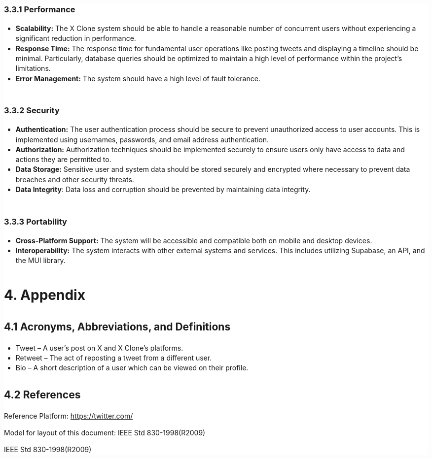 ### 3.3.1 Performance
- **Scalability:** The X Clone system should be able to handle a reasonable number of concurrent users without experiencing a significant reduction in performance. 
- **Response Time:** The response time for fundamental user operations like posting tweets and displaying a timeline should be minimal. Particularly, database queries should be optimized to maintain a high level of performance within the project’s limitations.
- **Error Management:** The system should have a high level of fault tolerance. 
<br><br>

### 3.3.2 Security
- **Authentication:** The user authentication process should be secure to prevent unauthorized access to user accounts. This is implemented using usernames, passwords, and email address authentication.
- **Authorization:** Authorization techniques should be implemented securely to ensure users only have access to data and actions they are permitted to. 
- **Data Storage:** Sensitive user and system data should be stored securely and encrypted where necessary to prevent data breaches and other security threats. 
- **Data Integrity**: Data loss and corruption should be prevented by maintaining data integrity.
<br><br>

### 3.3.3 Portability
- **Cross-Platform Support:**  The system will be accessible and compatible both on mobile and desktop devices. 
- **Interoperability:** The system interacts with other external systems and services. This includes utilizing Supabase, an API, and the MUI library. 

# 4\. Appendix
## 4.1 Acronyms, Abbreviations, and Definitions
- Tweet – A user’s post on X and X Clone’s platforms. 
- Retweet – The act of reposting a tweet from a different user.
- Bio – A short description of a user which can be viewed on their profile.

## 4.2 References
Reference Platform: https://twitter.com/ 

Model for layout of this document: IEEE Std 830-1998(R2009)

IEEE Std 830-1998(R2009) 



